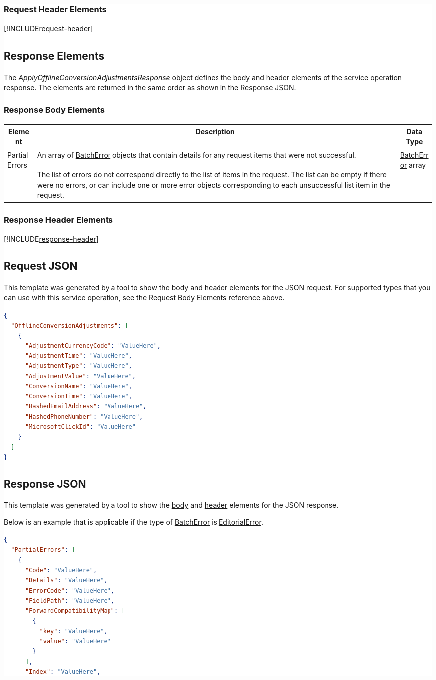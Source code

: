 ### <a name="request-header"></a>Request Header Elements
[!INCLUDE[request-header](./includes/request-header.md)]

## <a name="response"></a>Response Elements
The *ApplyOfflineConversionAdjustmentsResponse* object defines the [body](#response-body) and [header](#response-header) elements of the service operation response. The elements are returned in the same order as shown in the [Response JSON](#response-json).

### <a name="response-body"></a>Response Body Elements

|Element|Description|Data Type|
|-----------|---------------|-------------|
|<a name="partialerrors"></a>PartialErrors|An array of [BatchError](batcherror.md) objects that contain details for any request items that were not successful.<br/><br/>The list of errors do not correspond directly to the list of items in the request. The list can be empty if there were no errors, or can include one or more error objects corresponding to each unsuccessful list item in the request.|[BatchError](batcherror.md) array|

### <a name="response-header"></a>Response Header Elements
[!INCLUDE[response-header](./includes/response-header.md)]

## <a name="request-json"></a>Request JSON
This template was generated by a tool to show the [body](#request-body) and [header](#request-header) elements for the JSON request. For supported types that you can use with this service operation, see the [Request Body Elements](#request-body) reference above.

```json
{
  "OfflineConversionAdjustments": [
    {
      "AdjustmentCurrencyCode": "ValueHere",
      "AdjustmentTime": "ValueHere",
      "AdjustmentType": "ValueHere",
      "AdjustmentValue": "ValueHere",
      "ConversionName": "ValueHere",
      "ConversionTime": "ValueHere",
      "HashedEmailAddress": "ValueHere",
      "HashedPhoneNumber": "ValueHere",
      "MicrosoftClickId": "ValueHere"
    }
  ]
}
```

## <a name="response-json"></a>Response JSON
This template was generated by a tool to show the [body](#response-body) and [header](#response-header) elements for the JSON response.

Below is an example that is applicable if the type of [BatchError](batcherror.md) is [EditorialError](editorialerror.md).

```json
{
  "PartialErrors": [
    {
      "Code": "ValueHere",
      "Details": "ValueHere",
      "ErrorCode": "ValueHere",
      "FieldPath": "ValueHere",
      "ForwardCompatibilityMap": [
        {
          "key": "ValueHere",
          "value": "ValueHere"
        }
      ],
      "Index": "ValueHere",
```